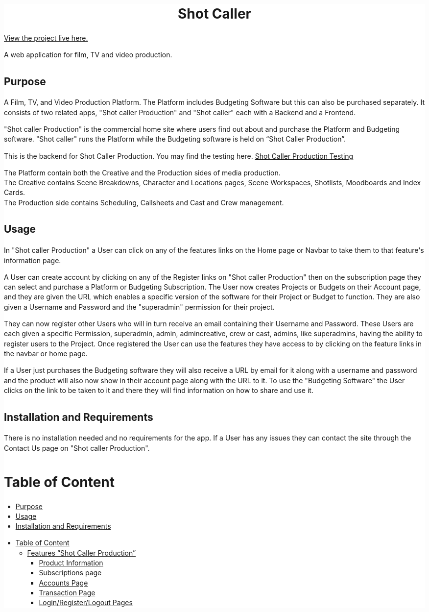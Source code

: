 <h1 align="center"><strong>Shot Caller</strong></h1>

[View the project live here.](https://)

A web application for film, TV and video production.<br>

## Purpose
A Film, TV, and Video Production Platform. The Platform includes Budgeting Software but this can also be purchased separately. It consists of two related apps, "Shot caller Production" and "Shot caller" each with a Backend and a Frontend. <br>

"Shot caller Production" is the commercial home site where users find out about and purchase the Platform and Budgeting software. 
"Shot caller" runs the Platform while the Budgeting software is held on “Shot Caller Production”. <br> 

This is the backend for Shot Caller Production. You may find the testing here.
[Shot Caller Production Testing](https://github.com/johnston9/Testing-Shot-Caller-Production/blob/main/TESTING.md)
<br>

The Platform contain both the Creative and the Production sides of media production.<br>
The Creative contains Scene Breakdowns, Character and Locations pages, Scene Workspaces, Shotlists, Moodboards and Index Cards.<br>
The Production side contains Scheduling, Callsheets and Cast and Crew management.
<br>

## Usage
In "Shot caller Production" a User can click on any of the features links on the Home page or Navbar to take them to that feature's information page. <br>
 
A User can create account by clicking on any of the Register links on "Shot caller Production" then on the subscription page they can select and purchase a Platform or Budgeting Subscription. The User now creates Projects or Budgets on their Account page, and they are given the URL which enables a specific version of the software for their Project or Budget to function. They are also given a Username and Password and the "superadmin" permission for their project.<br>

They can now register other Users who will in turn receive an email containing their Username and Password. These Users are each given a specific Permission, superadmin, admin, admincreative, crew or cast, admins, like superadmins, having the ability to register users to the Project. Once registered the User can use the features they have access to by clicking on the feature links in the navbar or home page.<br>

If a User just purchases the Budgeting software they will also receive a URL by email for it along with a username and password and the product will also now show in their account page along with the URL to it. To use the "Budgeting Software" the User clicks on the link to be taken to it and there they will find information on how to share and use it.<br>
 
## Installation and Requirements

There is no installation needed and no requirements for the app. If a User has any issues they can contact the site through the Contact Us page on "Shot caller Production".<br>

# Table of Content
  * [Purpose](#purpose)
  * [Usage](#usage)
  * [Installation and Requirements](#installation-and-requirements)
- [Table of Content](#table-of-content)
  * [Features “Shot Caller Production”](#features--shot-caller-production-)
    + [Product Information](#product-information)
    + [Subscriptions page](#subscriptions-page)
    + [Accounts Page](#accounts-page)
    + [Transaction Page](#transaction-page)
    + [Login/Register/Logout Pages](#login-register-logout-pages)